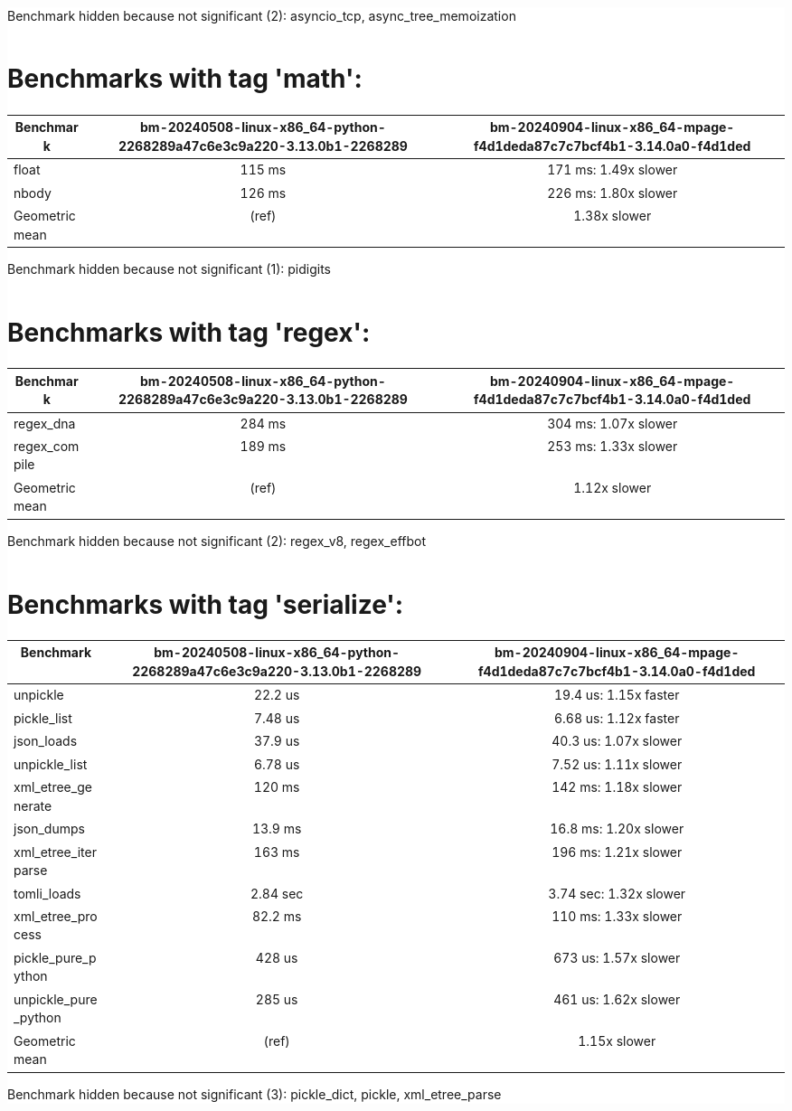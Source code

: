 Benchmark hidden because not significant (2): asyncio_tcp, async_tree_memoization

Benchmarks with tag 'math':
===========================

| Benchmark      | bm-20240508-linux-x86_64-python-2268289a47c6e3c9a220-3.13.0b1-2268289 | bm-20240904-linux-x86_64-mpage-f4d1deda87c7c7bcf4b1-3.14.0a0-f4d1ded |
|----------------|:---------------------------------------------------------------------:|:--------------------------------------------------------------------:|
| float          | 115 ms                                                                | 171 ms: 1.49x slower                                                 |
| nbody          | 126 ms                                                                | 226 ms: 1.80x slower                                                 |
| Geometric mean | (ref)                                                                 | 1.38x slower                                                         |

Benchmark hidden because not significant (1): pidigits

Benchmarks with tag 'regex':
============================

| Benchmark      | bm-20240508-linux-x86_64-python-2268289a47c6e3c9a220-3.13.0b1-2268289 | bm-20240904-linux-x86_64-mpage-f4d1deda87c7c7bcf4b1-3.14.0a0-f4d1ded |
|----------------|:---------------------------------------------------------------------:|:--------------------------------------------------------------------:|
| regex_dna      | 284 ms                                                                | 304 ms: 1.07x slower                                                 |
| regex_compile  | 189 ms                                                                | 253 ms: 1.33x slower                                                 |
| Geometric mean | (ref)                                                                 | 1.12x slower                                                         |

Benchmark hidden because not significant (2): regex_v8, regex_effbot

Benchmarks with tag 'serialize':
================================

| Benchmark            | bm-20240508-linux-x86_64-python-2268289a47c6e3c9a220-3.13.0b1-2268289 | bm-20240904-linux-x86_64-mpage-f4d1deda87c7c7bcf4b1-3.14.0a0-f4d1ded |
|----------------------|:---------------------------------------------------------------------:|:--------------------------------------------------------------------:|
| unpickle             | 22.2 us                                                               | 19.4 us: 1.15x faster                                                |
| pickle_list          | 7.48 us                                                               | 6.68 us: 1.12x faster                                                |
| json_loads           | 37.9 us                                                               | 40.3 us: 1.07x slower                                                |
| unpickle_list        | 6.78 us                                                               | 7.52 us: 1.11x slower                                                |
| xml_etree_generate   | 120 ms                                                                | 142 ms: 1.18x slower                                                 |
| json_dumps           | 13.9 ms                                                               | 16.8 ms: 1.20x slower                                                |
| xml_etree_iterparse  | 163 ms                                                                | 196 ms: 1.21x slower                                                 |
| tomli_loads          | 2.84 sec                                                              | 3.74 sec: 1.32x slower                                               |
| xml_etree_process    | 82.2 ms                                                               | 110 ms: 1.33x slower                                                 |
| pickle_pure_python   | 428 us                                                                | 673 us: 1.57x slower                                                 |
| unpickle_pure_python | 285 us                                                                | 461 us: 1.62x slower                                                 |
| Geometric mean       | (ref)                                                                 | 1.15x slower                                                         |

Benchmark hidden because not significant (3): pickle_dict, pickle, xml_etree_parse
